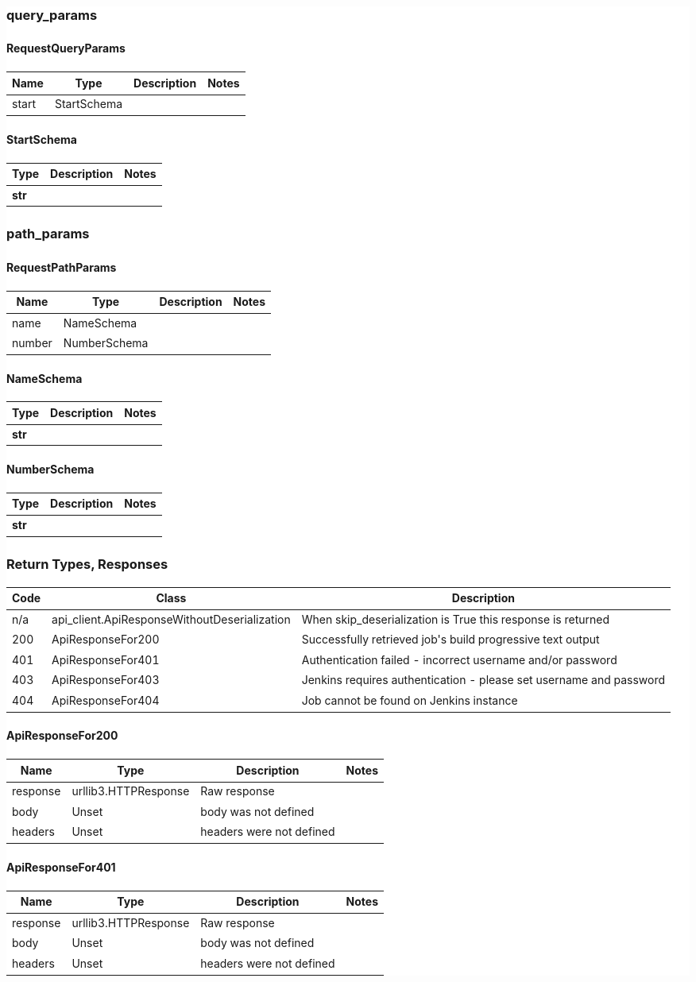 ### query_params
#### RequestQueryParams

Name | Type | Description  | Notes
------------- | ------------- | ------------- | -------------
start | StartSchema | | 


#### StartSchema

Type | Description | Notes
------------- | ------------- | -------------
**str** |  | 

### path_params
#### RequestPathParams

Name | Type | Description  | Notes
------------- | ------------- | ------------- | -------------
name | NameSchema | | 
number | NumberSchema | | 

#### NameSchema

Type | Description | Notes
------------- | ------------- | -------------
**str** |  | 

#### NumberSchema

Type | Description | Notes
------------- | ------------- | -------------
**str** |  | 

### Return Types, Responses

Code | Class | Description
------------- | ------------- | -------------
n/a | api_client.ApiResponseWithoutDeserialization | When skip_deserialization is True this response is returned
200 | ApiResponseFor200 | Successfully retrieved job&#x27;s build progressive text output 
401 | ApiResponseFor401 | Authentication failed - incorrect username and/or password 
403 | ApiResponseFor403 | Jenkins requires authentication - please set username and password 
404 | ApiResponseFor404 | Job cannot be found on Jenkins instance 

#### ApiResponseFor200
Name | Type | Description  | Notes
------------- | ------------- | ------------- | -------------
response | urllib3.HTTPResponse | Raw response |
body | Unset | body was not defined |
headers | Unset | headers were not defined |

#### ApiResponseFor401
Name | Type | Description  | Notes
------------- | ------------- | ------------- | -------------
response | urllib3.HTTPResponse | Raw response |
body | Unset | body was not defined |
headers | Unset | headers were not defined |
